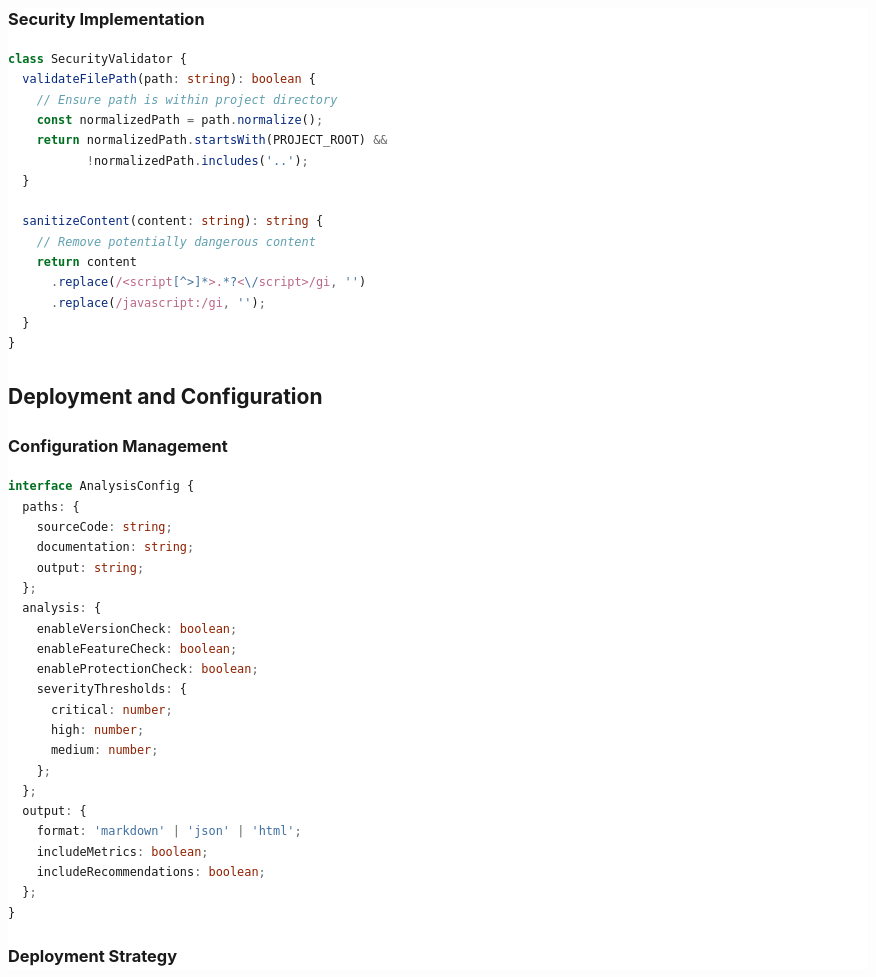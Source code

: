### Security Implementation

```typescript
class SecurityValidator {
  validateFilePath(path: string): boolean {
    // Ensure path is within project directory
    const normalizedPath = path.normalize();
    return normalizedPath.startsWith(PROJECT_ROOT) && 
           !normalizedPath.includes('..');
  }

  sanitizeContent(content: string): string {
    // Remove potentially dangerous content
    return content
      .replace(/<script[^>]*>.*?<\/script>/gi, '')
      .replace(/javascript:/gi, '');
  }
}
```

## Deployment and Configuration

### Configuration Management

```typescript
interface AnalysisConfig {
  paths: {
    sourceCode: string;
    documentation: string;
    output: string;
  };
  analysis: {
    enableVersionCheck: boolean;
    enableFeatureCheck: boolean;
    enableProtectionCheck: boolean;
    severityThresholds: {
      critical: number;
      high: number;
      medium: number;
    };
  };
  output: {
    format: 'markdown' | 'json' | 'html';
    includeMetrics: boolean;
    includeRecommendations: boolean;
  };
}
```

### Deployment Strategy
